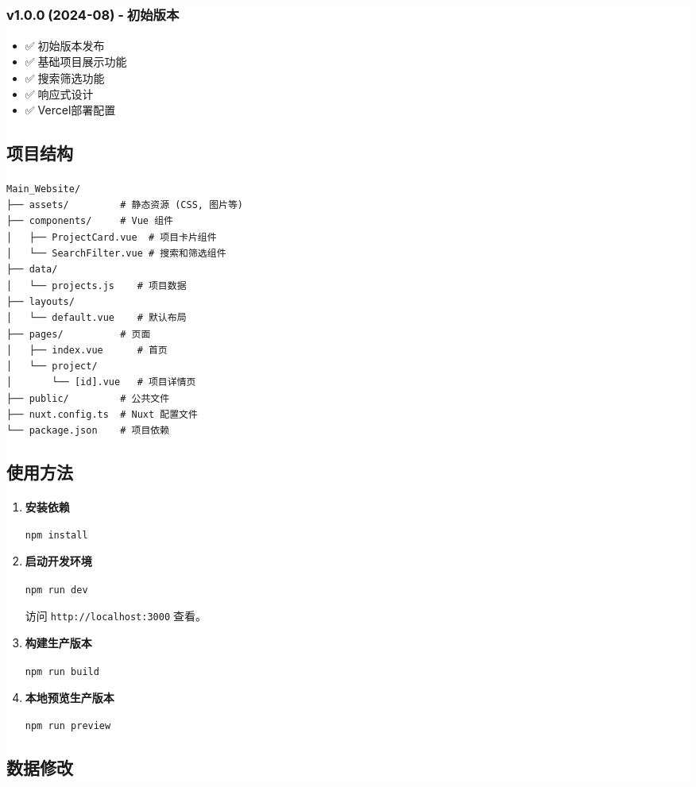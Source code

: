 ### v1.0.0 (2024-08) - 初始版本

- ✅ 初始版本发布
- ✅ 基础项目展示功能
- ✅ 搜索筛选功能
- ✅ 响应式设计
- ✅ Vercel部署配置

## 项目结构

```
Main_Website/
├── assets/         # 静态资源 (CSS, 图片等)
├── components/     # Vue 组件
│   ├── ProjectCard.vue  # 项目卡片组件
│   └── SearchFilter.vue # 搜索和筛选组件
├── data/
│   └── projects.js    # 项目数据
├── layouts/
│   └── default.vue    # 默认布局
├── pages/          # 页面
│   ├── index.vue      # 首页
│   └── project/
│       └── [id].vue   # 项目详情页
├── public/         # 公共文件
├── nuxt.config.ts  # Nuxt 配置文件
└── package.json    # 项目依赖
```

## 使用方法

1. **安装依赖**

   ```bash
   npm install
   ```
2. **启动开发环境**

   ```bash
   npm run dev
   ```

   访问 `http://localhost:3000` 查看。
3. **构建生产版本**

   ```bash
   npm run build
   ```
4. **本地预览生产版本**

   ```bash
   npm run preview
   ```

## 数据修改
